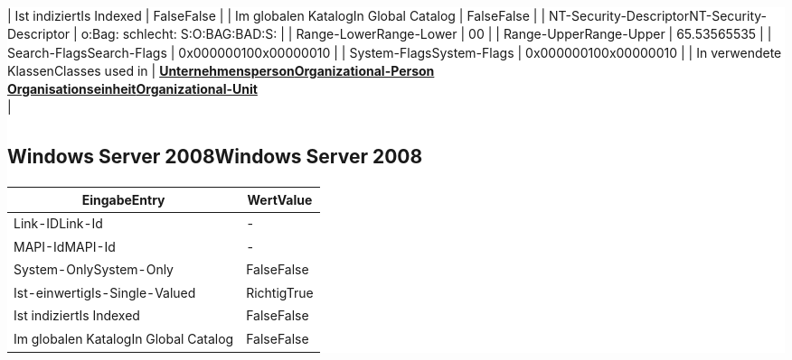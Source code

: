 | <span data-ttu-id="019b2-219">Ist indiziert</span><span class="sxs-lookup"><span data-stu-id="019b2-219">Is Indexed</span></span>             | <span data-ttu-id="019b2-220">False</span><span class="sxs-lookup"><span data-stu-id="019b2-220">False</span></span>                                                                                                                             |
| <span data-ttu-id="019b2-221">Im globalen Katalog</span><span class="sxs-lookup"><span data-stu-id="019b2-221">In Global Catalog</span></span>      | <span data-ttu-id="019b2-222">False</span><span class="sxs-lookup"><span data-stu-id="019b2-222">False</span></span>                                                                                                                             |
| <span data-ttu-id="019b2-223">NT-Security-Descriptor</span><span class="sxs-lookup"><span data-stu-id="019b2-223">NT-Security-Descriptor</span></span> | <span data-ttu-id="019b2-224">o:Bag: schlecht: S:</span><span class="sxs-lookup"><span data-stu-id="019b2-224">O:BAG:BAD:S:</span></span>                                                                                                                      |
| <span data-ttu-id="019b2-225">Range-Lower</span><span class="sxs-lookup"><span data-stu-id="019b2-225">Range-Lower</span></span>            | <span data-ttu-id="019b2-226">0</span><span class="sxs-lookup"><span data-stu-id="019b2-226">0</span></span>                                                                                                                                 |
| <span data-ttu-id="019b2-227">Range-Upper</span><span class="sxs-lookup"><span data-stu-id="019b2-227">Range-Upper</span></span>            | <span data-ttu-id="019b2-228">65.535</span><span class="sxs-lookup"><span data-stu-id="019b2-228">65535</span></span>                                                                                                                             |
| <span data-ttu-id="019b2-229">Search-Flags</span><span class="sxs-lookup"><span data-stu-id="019b2-229">Search-Flags</span></span>           | <span data-ttu-id="019b2-230">0x00000010</span><span class="sxs-lookup"><span data-stu-id="019b2-230">0x00000010</span></span>                                                                                                                        |
| <span data-ttu-id="019b2-231">System-Flags</span><span class="sxs-lookup"><span data-stu-id="019b2-231">System-Flags</span></span>           | <span data-ttu-id="019b2-232">0x00000010</span><span class="sxs-lookup"><span data-stu-id="019b2-232">0x00000010</span></span>                                                                                                                        |
| <span data-ttu-id="019b2-233">In verwendete Klassen</span><span class="sxs-lookup"><span data-stu-id="019b2-233">Classes used in</span></span>        | [<span data-ttu-id="019b2-234">**Unternehmensperson**</span><span class="sxs-lookup"><span data-stu-id="019b2-234">**Organizational-Person**</span></span>](c-organizationalperson.md)<br/> [<span data-ttu-id="019b2-235">**Organisationseinheit**</span><span class="sxs-lookup"><span data-stu-id="019b2-235">**Organizational-Unit**</span></span>](c-organizationalunit.md)<br/> |



## <a name="windows-server-2008"></a><span data-ttu-id="019b2-236">Windows Server 2008</span><span class="sxs-lookup"><span data-stu-id="019b2-236">Windows Server 2008</span></span>



| <span data-ttu-id="019b2-237">Eingabe</span><span class="sxs-lookup"><span data-stu-id="019b2-237">Entry</span></span> | <span data-ttu-id="019b2-238">Wert</span><span class="sxs-lookup"><span data-stu-id="019b2-238">Value</span></span> |
|------------------------|-----------------------------------------------------------------------------------------------------------------------------------|
| <span data-ttu-id="019b2-239">Link-ID</span><span class="sxs-lookup"><span data-stu-id="019b2-239">Link-Id</span></span>                | \-                                                                                                                                |
| <span data-ttu-id="019b2-240">MAPI-Id</span><span class="sxs-lookup"><span data-stu-id="019b2-240">MAPI-Id</span></span>                | \-                                                                                                                                |
| <span data-ttu-id="019b2-241">System-Only</span><span class="sxs-lookup"><span data-stu-id="019b2-241">System-Only</span></span>            | <span data-ttu-id="019b2-242">False</span><span class="sxs-lookup"><span data-stu-id="019b2-242">False</span></span>                                                                                                                             |
| <span data-ttu-id="019b2-243">Ist-einwertig</span><span class="sxs-lookup"><span data-stu-id="019b2-243">Is-Single-Valued</span></span>       | <span data-ttu-id="019b2-244">Richtig</span><span class="sxs-lookup"><span data-stu-id="019b2-244">True</span></span>                                                                                                                              |
| <span data-ttu-id="019b2-245">Ist indiziert</span><span class="sxs-lookup"><span data-stu-id="019b2-245">Is Indexed</span></span>             | <span data-ttu-id="019b2-246">False</span><span class="sxs-lookup"><span data-stu-id="019b2-246">False</span></span>                                                                                                                             |
| <span data-ttu-id="019b2-247">Im globalen Katalog</span><span class="sxs-lookup"><span data-stu-id="019b2-247">In Global Catalog</span></span>      | <span data-ttu-id="019b2-248">False</span><span class="sxs-lookup"><span data-stu-id="019b2-248">False</span></span>                                                                                                                             |